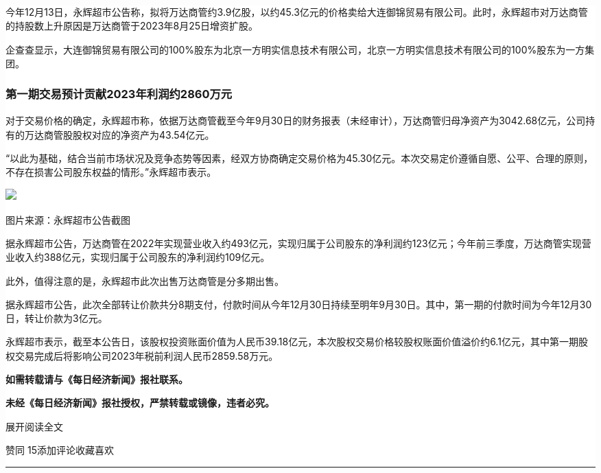 今年12月13日，永辉超市公告称，拟将万达商管约3.9亿股，以约45.3亿元的价格卖给大连御锦贸易有限公司。此时，永辉超市对万达商管的持股数上升原因是万达商管于2023年8月25日增资扩股。

企查查显示，大连御锦贸易有限公司的100%股东为北京一方明实信息技术有限公司，北京一方明实信息技术有限公司的100%股东为一方集团。

### 第一期交易预计贡献2023年利润约2860万元

对于交易价格的确定，永辉超市称，依据万达商管截至今年9月30日的财务报表（未经审计），万达商管归母净资产为3042.68亿元，公司持有的万达商管股股权对应的净资产为43.54亿元。

“以此为基础，结合当前市场状况及竞争态势等因素，经双方协商确定交易价格为45.30亿元。本次交易定价遵循自愿、公平、合理的原则，不存在损害公司股东权益的情形。”永辉超市表示。

![](https://proxy-prod.omnivore-image-cache.app/692x0,s5IuYzoHIDbuKdPWGAPQ7vjrVlv6UUlQ9J2wqvZNMrOA/https://picx.zhimg.com/50/v2-d1a4ccfd0e8c8c3422519de6f4755f62_720w.jpg?source=1def8aca)

图片来源：永辉超市公告截图

据永辉超市公告，万达商管在2022年实现营业收入约493亿元，实现归属于公司股东的净利润约123亿元；今年前三季度，万达商管实现营业收入约388亿元，实现归属于公司股东的净利润约109亿元。

此外，值得注意的是，永辉超市此次出售万达商管是分多期出售。

据永辉超市公告，此次全部转让价款共分8期支付，付款时间从今年12月30日持续至明年9月30日。其中，第一期的付款时间为今年12月30日，转让价款为3亿元。

永辉超市表示，截至本公告日，该股权投资账面价值为人民币39.18亿元，本次股权交易价格较股权账面价值溢价约6.1亿元，其中第一期股权交易完成后将影响公司2023年税前利润人民币2859.58万元。

**如需转载请与《每日经济新闻》报社联系。**

**未经《每日经济新闻》报社授权，严禁转载或镜像，违者必究。**

展开阅读全文​

​赞同 15​​添加评论​收藏​喜欢

---

